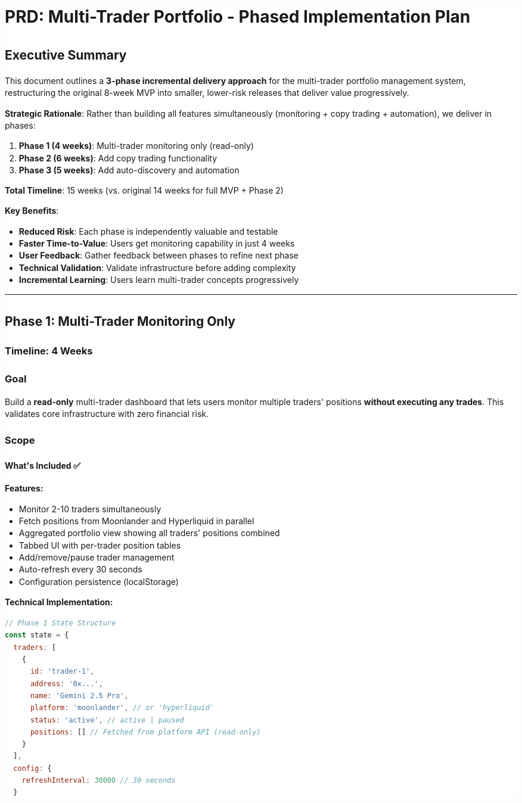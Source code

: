 # PRD: Multi-Trader Portfolio - Phased Implementation Plan

## Executive Summary

This document outlines a **3-phase incremental delivery approach** for the multi-trader portfolio management system, restructuring the original 8-week MVP into smaller, lower-risk releases that deliver value progressively.

**Strategic Rationale**: Rather than building all features simultaneously (monitoring + copy trading + automation), we deliver in phases:
1. **Phase 1 (4 weeks)**: Multi-trader monitoring only (read-only)
2. **Phase 2 (6 weeks)**: Add copy trading functionality
3. **Phase 3 (5 weeks)**: Add auto-discovery and automation

**Total Timeline**: 15 weeks (vs. original 14 weeks for full MVP + Phase 2)

**Key Benefits**:
- **Reduced Risk**: Each phase is independently valuable and testable
- **Faster Time-to-Value**: Users get monitoring capability in just 4 weeks
- **User Feedback**: Gather feedback between phases to refine next phase
- **Technical Validation**: Validate infrastructure before adding complexity
- **Incremental Learning**: Users learn multi-trader concepts progressively

---

## Phase 1: Multi-Trader Monitoring Only

### Timeline: 4 Weeks

### Goal
Build a **read-only** multi-trader dashboard that lets users monitor multiple traders' positions **without executing any trades**. This validates core infrastructure with zero financial risk.

### Scope

#### What's Included ✅

**Features:**
- Monitor 2-10 traders simultaneously
- Fetch positions from Moonlander and Hyperliquid in parallel
- Aggregated portfolio view showing all traders' positions combined
- Tabbed UI with per-trader position tables
- Add/remove/pause trader management
- Auto-refresh every 30 seconds
- Configuration persistence (localStorage)

**Technical Implementation:**
```javascript
// Phase 1 State Structure
const state = {
  traders: [
    {
      id: 'trader-1',
      address: '0x...',
      name: 'Gemini 2.5 Pro',
      platform: 'moonlander', // or 'hyperliquid'
      status: 'active', // active | paused
      positions: [] // Fetched from platform API (read-only)
    }
  ],
  config: {
    refreshInterval: 30000 // 30 seconds
  }
```